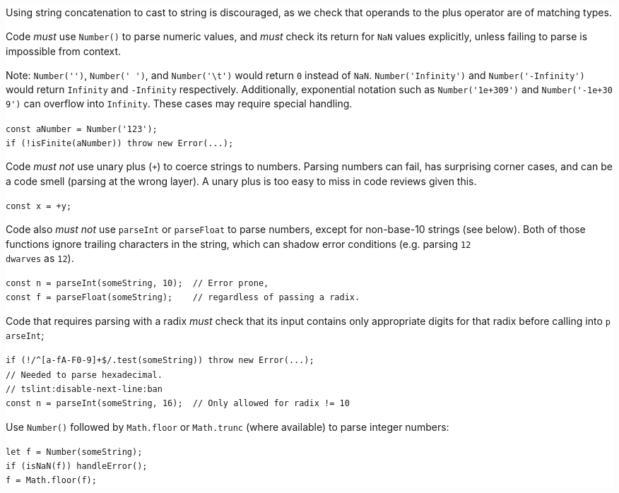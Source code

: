 </section> 

<p>Using string concatenation to cast to string is discouraged, as we check that
operands to the plus operator are of matching types.</p>

<p>Code <em>must</em> use <code>Number()</code> to parse numeric values, and <em>must</em> check its return
for <code>NaN</code> values explicitly, unless failing to parse is impossible from context.</p>

<p>Note: <code>Number('')</code>, <code>Number(' ')</code>, and <code>Number('\t')</code> would return <code>0</code> instead
of <code>NaN</code>. <code>Number('Infinity')</code> and <code>Number('-Infinity')</code> would return <code>Infinity</code>
and <code>-Infinity</code> respectively. Additionally, exponential notation such as
<code>Number('1e+309')</code> and <code>Number('-1e+309')</code> can overflow into <code>Infinity</code>. These
cases may require special handling.</p>

<pre><code class="language-ts good">const aNumber = Number('123');
if (!isFinite(aNumber)) throw new Error(...);
</code></pre>

 

<p>Code <em>must not</em> use unary plus (<code>+</code>) to coerce strings to numbers. Parsing
numbers can fail, has surprising corner cases, and can be a code smell (parsing
at the wrong layer). A unary plus is too easy to miss in code reviews given
this.</p>

<pre><code class="language-ts bad">const x = +y;
</code></pre>

<p>Code also <em>must not</em> use <code>parseInt</code> or <code>parseFloat</code> to parse numbers, except for
non-base-10 strings (see below). Both of those functions ignore trailing
characters in the string, which can shadow error conditions (e.g. parsing <code>12
dwarves</code> as <code>12</code>).</p>

<pre><code class="language-ts bad">const n = parseInt(someString, 10);  // Error prone,
const f = parseFloat(someString);    // regardless of passing a radix.
</code></pre>

<p>Code that requires parsing with a radix <em>must</em> check that its input contains
only appropriate digits for that radix before calling into <code>parseInt</code>;</p>

<pre><code class="language-ts good">if (!/^[a-fA-F0-9]+$/.test(someString)) throw new Error(...);
// Needed to parse hexadecimal.
// tslint:disable-next-line:ban
const n = parseInt(someString, 16);  // Only allowed for radix != 10
</code></pre>

<p>Use <code>Number()</code> followed by <code>Math.floor</code> or <code>Math.trunc</code> (where available) to
parse integer numbers:</p>

<pre><code class="language-ts good">let f = Number(someString);
if (isNaN(f)) handleError();
f = Math.floor(f);
</code></pre>
